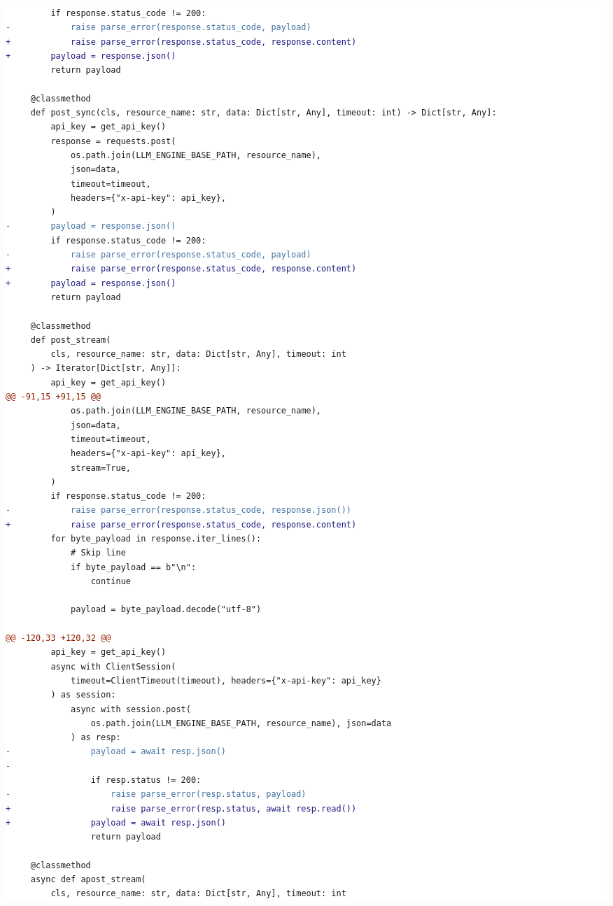 ```diff
         if response.status_code != 200:
-            raise parse_error(response.status_code, payload)
+            raise parse_error(response.status_code, response.content)
+        payload = response.json()
         return payload
 
     @classmethod
     def post_sync(cls, resource_name: str, data: Dict[str, Any], timeout: int) -> Dict[str, Any]:
         api_key = get_api_key()
         response = requests.post(
             os.path.join(LLM_ENGINE_BASE_PATH, resource_name),
             json=data,
             timeout=timeout,
             headers={"x-api-key": api_key},
         )
-        payload = response.json()
         if response.status_code != 200:
-            raise parse_error(response.status_code, payload)
+            raise parse_error(response.status_code, response.content)
+        payload = response.json()
         return payload
 
     @classmethod
     def post_stream(
         cls, resource_name: str, data: Dict[str, Any], timeout: int
     ) -> Iterator[Dict[str, Any]]:
         api_key = get_api_key()
@@ -91,15 +91,15 @@
             os.path.join(LLM_ENGINE_BASE_PATH, resource_name),
             json=data,
             timeout=timeout,
             headers={"x-api-key": api_key},
             stream=True,
         )
         if response.status_code != 200:
-            raise parse_error(response.status_code, response.json())
+            raise parse_error(response.status_code, response.content)
         for byte_payload in response.iter_lines():
             # Skip line
             if byte_payload == b"\n":
                 continue
 
             payload = byte_payload.decode("utf-8")
 
@@ -120,33 +120,32 @@
         api_key = get_api_key()
         async with ClientSession(
             timeout=ClientTimeout(timeout), headers={"x-api-key": api_key}
         ) as session:
             async with session.post(
                 os.path.join(LLM_ENGINE_BASE_PATH, resource_name), json=data
             ) as resp:
-                payload = await resp.json()
-
                 if resp.status != 200:
-                    raise parse_error(resp.status, payload)
+                    raise parse_error(resp.status, await resp.read())
+                payload = await resp.json()
                 return payload
 
     @classmethod
     async def apost_stream(
         cls, resource_name: str, data: Dict[str, Any], timeout: int
```